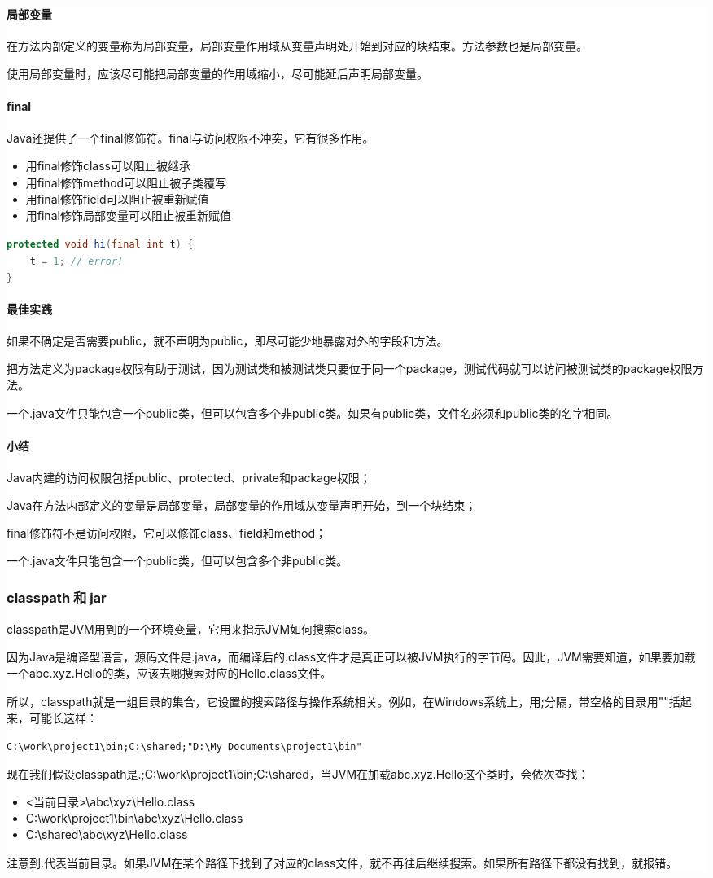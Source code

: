 #### 局部变量

在方法内部定义的变量称为局部变量，局部变量作用域从变量声明处开始到对应的块结束。方法参数也是局部变量。

使用局部变量时，应该尽可能把局部变量的作用域缩小，尽可能延后声明局部变量。

#### final

Java还提供了一个final修饰符。final与访问权限不冲突，它有很多作用。

- 用final修饰class可以阻止被继承
- 用final修饰method可以阻止被子类覆写
- 用final修饰field可以阻止被重新赋值
- 用final修饰局部变量可以阻止被重新赋值

```java
protected void hi(final int t) {
    t = 1; // error!
}
```

#### 最佳实践

如果不确定是否需要public，就不声明为public，即尽可能少地暴露对外的字段和方法。

把方法定义为package权限有助于测试，因为测试类和被测试类只要位于同一个package，测试代码就可以访问被测试类的package权限方法。

一个.java文件只能包含一个public类，但可以包含多个非public类。如果有public类，文件名必须和public类的名字相同。

#### 小结

Java内建的访问权限包括public、protected、private和package权限；

Java在方法内部定义的变量是局部变量，局部变量的作用域从变量声明开始，到一个块结束；

final修饰符不是访问权限，它可以修饰class、field和method；

一个.java文件只能包含一个public类，但可以包含多个非public类。

### classpath 和 jar

classpath是JVM用到的一个环境变量，它用来指示JVM如何搜索class。

因为Java是编译型语言，源码文件是.java，而编译后的.class文件才是真正可以被JVM执行的字节码。因此，JVM需要知道，如果要加载一个abc.xyz.Hello的类，应该去哪搜索对应的Hello.class文件。

所以，classpath就是一组目录的集合，它设置的搜索路径与操作系统相关。例如，在Windows系统上，用;分隔，带空格的目录用""括起来，可能长这样：

```
C:\work\project1\bin;C:\shared;"D:\My Documents\project1\bin"
```

现在我们假设classpath是.;C:\work\project1\bin;C:\shared，当JVM在加载abc.xyz.Hello这个类时，会依次查找：

- <当前目录>\abc\xyz\Hello.class
- C:\work\project1\bin\abc\xyz\Hello.class
- C:\shared\abc\xyz\Hello.class

注意到.代表当前目录。如果JVM在某个路径下找到了对应的class文件，就不再往后继续搜索。如果所有路径下都没有找到，就报错。
